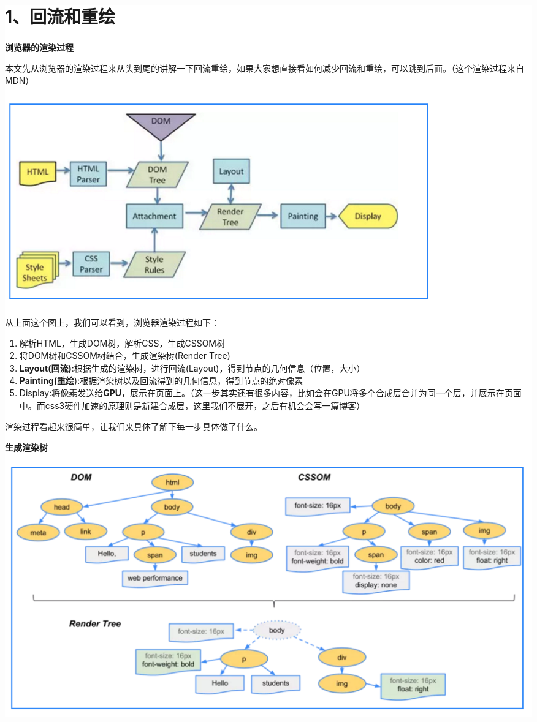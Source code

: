 # 1、回流和重绘

**浏览器的渲染过程**

本文先从浏览器的渲染过程来从头到尾的讲解一下回流重绘，如果大家想直接看如何减少回流和重绘，可以跳到后面。（这个渲染过程来自MDN）

![](../../.gitbook/assets/4.png)

从上面这个图上，我们可以看到，浏览器渲染过程如下：

1. 解析HTML，生成DOM树，解析CSS，生成CSSOM树
2. 将DOM树和CSSOM树结合，生成渲染树\(Render Tree\)
3. **Layout\(回流\)**:根据生成的渲染树，进行回流\(Layout\)，得到节点的几何信息（位置，大小）
4. **Painting\(重绘**\):根据渲染树以及回流得到的几何信息，得到节点的绝对像素
5. Display:将像素发送给**GPU**，展示在页面上。（这一步其实还有很多内容，比如会在GPU将多个合成层合并为同一个层，并展示在页面中。而css3硬件加速的原理则是新建合成层，这里我们不展开，之后有机会会写一篇博客）

渲染过程看起来很简单，让我们来具体了解下每一步具体做了什么。

**生成渲染树**

![](../../.gitbook/assets/3.png)
